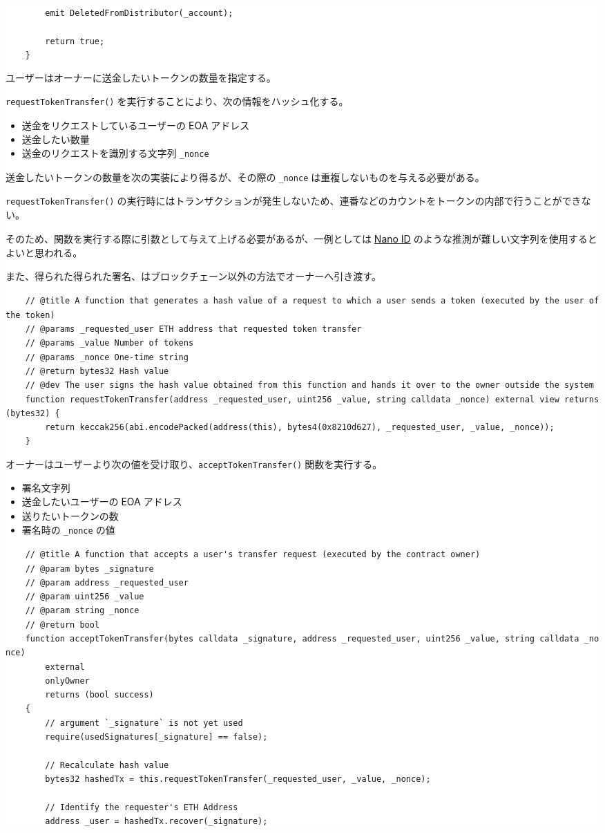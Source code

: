 ```solidity
        emit DeletedFromDistributor(_account);

        return true;
    }
```

ユーザーはオーナーに送金したいトークンの数量を指定する。

`requestTokenTransfer()` を実行することにより、次の情報をハッシュ化する。

-   送金をリクエストしているユーザーの EOA アドレス
-   送金したい数量
-   送金のリクエストを識別する文字列 `_nonce`

送金したいトークンの数量を次の実装により得るが、その際の `_nonce` は重複しないものを与える必要がある。

`requestTokenTransfer()` の実行時にはトランザクションが発生しないため、連番などのカウントをトークンの内部で行うことができない。

そのため、関数を実行する際に引数として与えて上げる必要があるが、一例としては [Nano ID](https://github.com/ai/nanoid) のような推測が難しい文字列を使用するとよいと思われる。

また、得られた得られた署名、はブロックチェーン以外の方法でオーナーへ引き渡す。

```solidity
    // @title A function that generates a hash value of a request to which a user sends a token (executed by the user of the token)
    // @params _requested_user ETH address that requested token transfer
    // @params _value Number of tokens
    // @params _nonce One-time string
    // @return bytes32 Hash value
    // @dev The user signs the hash value obtained from this function and hands it over to the owner outside the system
    function requestTokenTransfer(address _requested_user, uint256 _value, string calldata _nonce) external view returns (bytes32) {
        return keccak256(abi.encodePacked(address(this), bytes4(0x8210d627), _requested_user, _value, _nonce));
    }
```

オーナーはユーザーより次の値を受け取り、`acceptTokenTransfer()` 関数を実行する。

-   署名文字列
-   送金したいユーザーの EOA アドレス
-   送りたいトークンの数
-   署名時の `_nonce` の値

```solidity
    // @title A function that accepts a user's transfer request (executed by the contract owner)
    // @param bytes _signature
    // @param address _requested_user
    // @param uint256 _value
    // @param string _nonce
    // @return bool
    function acceptTokenTransfer(bytes calldata _signature, address _requested_user, uint256 _value, string calldata _nonce)
        external
        onlyOwner
        returns (bool success)
    {
        // argument `_signature` is not yet used
        require(usedSignatures[_signature] == false);

        // Recalculate hash value
        bytes32 hashedTx = this.requestTokenTransfer(_requested_user, _value, _nonce);

        // Identify the requester's ETH Address
        address _user = hashedTx.recover(_signature);

```
